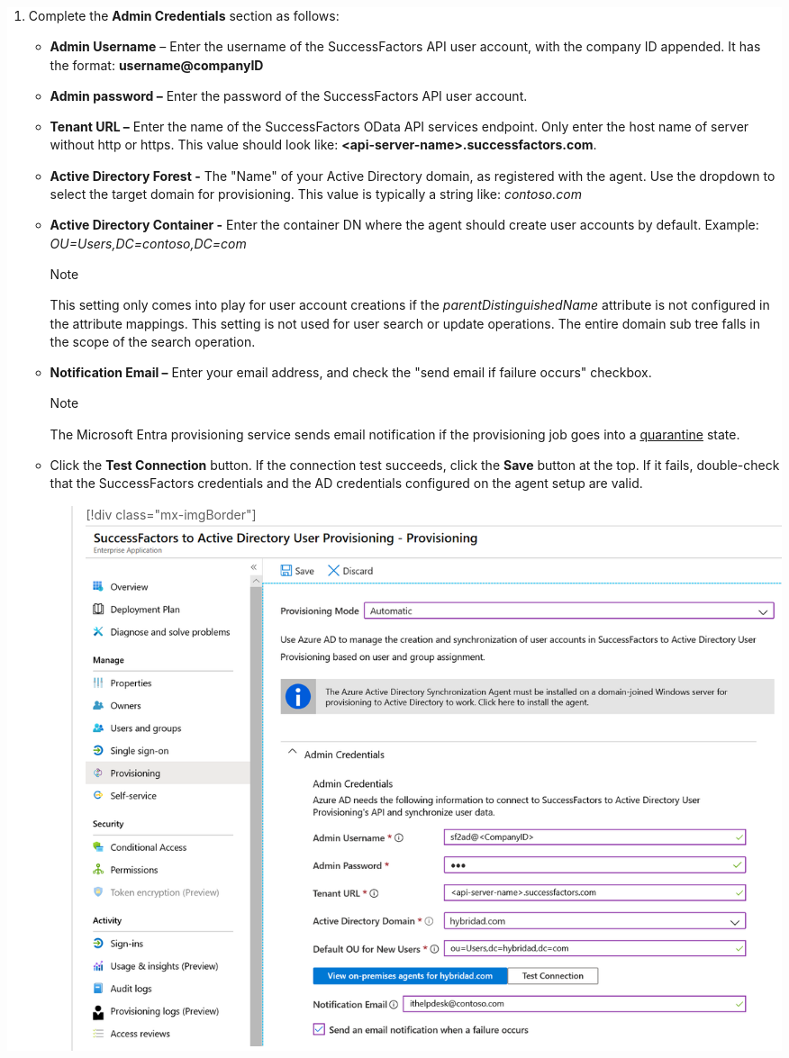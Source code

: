 1. Complete the **Admin Credentials** section as follows:

   * **Admin Username** – Enter the username of the SuccessFactors API user account, with the company ID appended. It has the format: **username\@companyID**

   * **Admin password –** Enter the password of the SuccessFactors API user account. 

   * **Tenant URL –** Enter the name of the SuccessFactors OData API services endpoint. Only enter the host name of server without http or https. This value should look like: **\<api-server-name\>.successfactors.com**.

   * **Active Directory Forest -** The "Name" of your Active Directory domain, as registered with the agent. Use the dropdown to select the target domain for provisioning. This value is typically a string like: *contoso.com*

   * **Active Directory Container -** Enter the container DN where the agent should create user accounts by default.
        Example: *OU=Users,DC=contoso,DC=com*
        > [!NOTE]
        > This setting only comes into play for user account creations if the *parentDistinguishedName* attribute is not configured in the attribute mappings. This setting is not used for user search or update operations. The entire domain sub tree falls in the scope of the search operation.

   * **Notification Email –** Enter your email address, and check the "send email if failure occurs" checkbox.
     > [!NOTE]
     > The Microsoft Entra provisioning service sends email notification if the provisioning job goes into a [quarantine](~/identity/app-provisioning/application-provisioning-quarantine-status.md) state.

   * Click the **Test Connection** button. If the connection test succeeds, click the **Save** button at  the top. If it fails, double-check that the SuccessFactors credentials and the AD credentials configured on the agent setup are valid.
     >[!div class="mx-imgBorder"]
     >![Entra admin center](./media/sap-successfactors-inbound-provisioning/sf2ad-provisioning-creds.png)